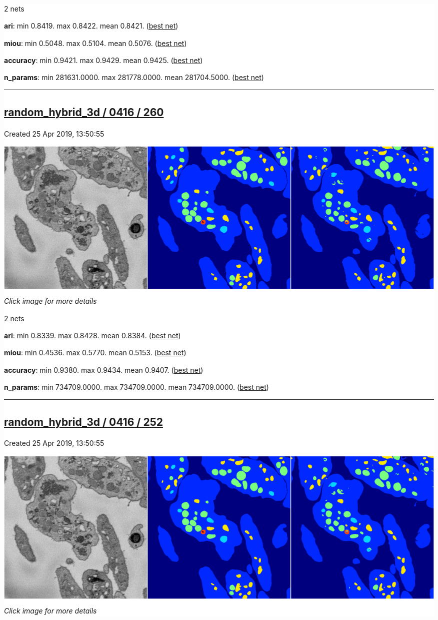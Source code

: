 2 nets

**ari**: min 0.8419. max 0.8422. mean 0.8421.  ([best net](274/0))

**miou**: min 0.5048. max 0.5104. mean 0.5076.  ([best net](274/1))

**accuracy**: min 0.9421. max 0.9429. mean 0.9425.  ([best net](274/1))

**n_params**: min 281631.0000. max 281778.0000. mean 281704.5000.  ([best net](274/1))

---

<div class="summary"><a href="260"><h2>random_hybrid_3d / 0416 / 260</h2></a><p>Created 25 Apr 2019, 13:50:55
</p><a href="260"><img src="260/1/media/summary.png" align="center"></a><p><i>Click image for more details</i>
</p></div>

2 nets

**ari**: min 0.8339. max 0.8428. mean 0.8384.  ([best net](260/1))

**miou**: min 0.4536. max 0.5770. mean 0.5153.  ([best net](260/1))

**accuracy**: min 0.9380. max 0.9434. mean 0.9407.  ([best net](260/1))

**n_params**: min 734709.0000. max 734709.0000. mean 734709.0000.  ([best net](260/1))

---

<div class="summary"><a href="252"><h2>random_hybrid_3d / 0416 / 252</h2></a><p>Created 25 Apr 2019, 13:50:55
</p><a href="252"><img src="252/1/media/summary.png" align="center"></a><p><i>Click image for more details</i>
</p></div>
